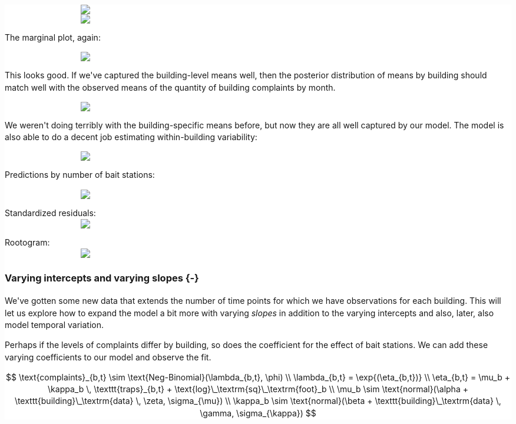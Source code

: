 <img src="workflow_files/figure-html/unnamed-chunk-38-1.png" width="70%" style="display: block; margin: auto;" />

<img src="workflow_files/figure-html/unnamed-chunk-39-1.png" width="70%" style="display: block; margin: auto;" />



The marginal plot, again:

<img src="workflow_files/figure-html/ppc-full-hier-1.png" width="70%" style="display: block; margin: auto;" />

This looks good. If we've captured the building-level means well, then
the posterior distribution of means by building should match well with
the observed means of the quantity of building complaints by month.

<img src="workflow_files/figure-html/ppc-group_means-hier-1.png" width="70%" style="display: block; margin: auto;" />

We weren't doing terribly with the building-specific means before, but
now they are all well captured by our model. The model is also able to
do a decent job estimating within-building variability:

<img src="workflow_files/figure-html/unnamed-chunk-40-1.png" width="70%" style="display: block; margin: auto;" />

Predictions by number of bait stations:

<img src="workflow_files/figure-html/unnamed-chunk-41-1.png" width="70%" style="display: block; margin: auto;" />

Standardized residuals:
<img src="workflow_files/figure-html/unnamed-chunk-42-1.png" width="70%" style="display: block; margin: auto;" />

Rootogram:
<img src="workflow_files/figure-html/unnamed-chunk-43-1.png" width="70%" style="display: block; margin: auto;" />


### Varying intercepts and varying slopes  {-}

We've gotten some new data that extends the number of time points for
which we have observations for each building. This will let us explore
how to expand the model a bit more with varying _slopes_ in addition
to the varying intercepts and also, later, also model temporal
variation.



Perhaps if the levels of complaints differ by building, so does the
coefficient for the effect of bait stations. We can add these varying
coefficients to our model and observe the fit.

$$
\text{complaints}_{b,t} \sim \text{Neg-Binomial}(\lambda_{b,t}, \phi)
\\
\lambda_{b,t} = \exp{(\eta_{b,t})}
\\
\eta_{b,t} = \mu_b + \kappa_b \, \texttt{traps}_{b,t}
             + \text{log}\_\textrm{sq}\_\textrm{foot}_b
\\
\mu_b \sim \text{normal}(\alpha + \texttt{building}\_\textrm{data} \, \zeta,
                         \sigma_{\mu}) \\
\kappa_b \sim \text{normal}(\beta + \texttt{building}\_\textrm{data} \, \gamma,
                            \sigma_{\kappa})
$$

